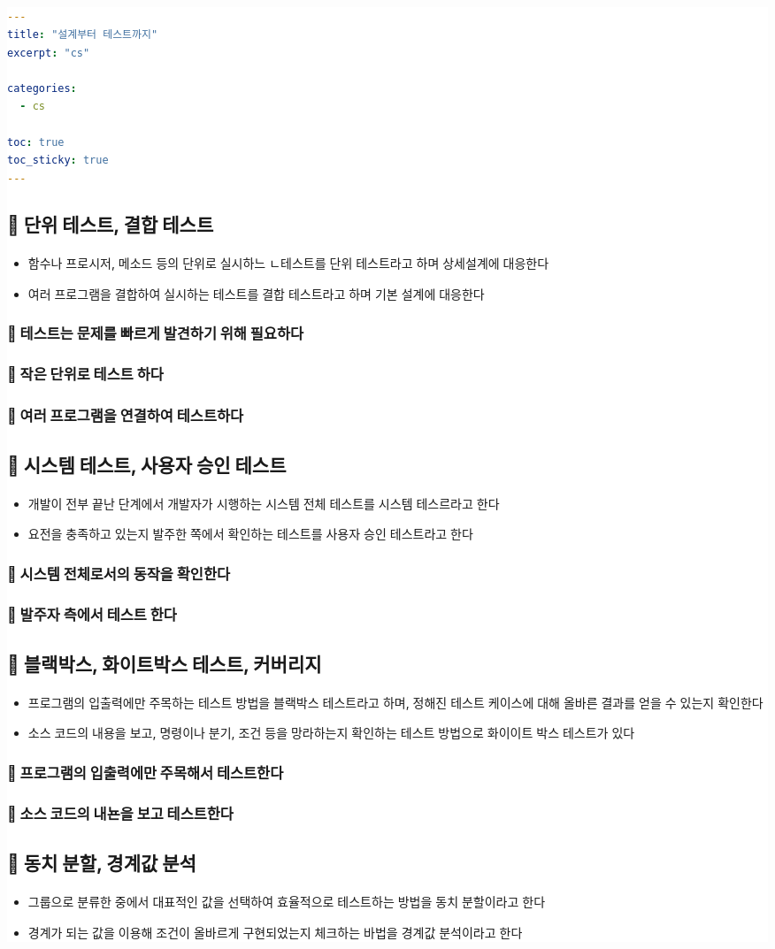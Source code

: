 ```yaml
---
title: "설계부터 테스트까지"
excerpt: "cs"

categories:
  - cs

toc: true
toc_sticky: true
---
```


## 🔷 단위 테스트, 결합 테스트

- 함수나 프로시저, 메소드 등의 단위로 실시하느 ㄴ테스트를 단위 테스트라고 하며 상세설계에 대응한다

- 여러 프로그램을 결합하여 실시하는 테스트를 결합 테스트라고 하며 기본 설계에 대응한다

### 🔶 테스트는 문제를 빠르게 발견하기 위해 필요하다

### 🔶 작은 단위로 테스트 하다

### 🔶 여러 프로그램을 연결하여 테스트하다

## 🔷 시스템 테스트, 사용자 승인 테스트

- 개발이 전부 끝난 단계에서 개발자가 시행하는 시스템 전체 테스트를 시스템 테스르라고 한다

- 요전을 충족하고 있는지 발주한 쪽에서 확인하는 테스트를 사용자 승인 테스트라고 한다

### 🔶 시스템 전체로서의 동작을 확인한다

### 🔶 발주자 측에서 테스트 한다

## 🔷 블랙박스, 화이트박스 테스트, 커버리지

- 프로그램의 입출력에만 주목하는 테스트 방법을 블랙박스 테스트라고 하며, 정해진 테스트 케이스에 대해 올바른 결과를 얻을 수 있는지 확인한다

- 소스 코드의 내용을 보고, 명령이나 분기, 조건 등을 망라하는지 확인하는 테스트 방법으로 화이이트 박스 테스트가 있다

### 🔶 프로그램의 입출력에만 주목해서 테스트한다

### 🔶 소스 코드의 내뇬을 보고 테스트한다

## 🔷 동치 분할, 경계값 분석

- 그룹으로 분류한 중에서 대표적인 값을 선택하여 효율적으로 테스트하는 방법을 동치 분할이라고 한다

- 경계가 되는 값을 이용해 조건이 올바르게 구현되었는지 체크하는 바법을 경계값 분석이라고 한다
